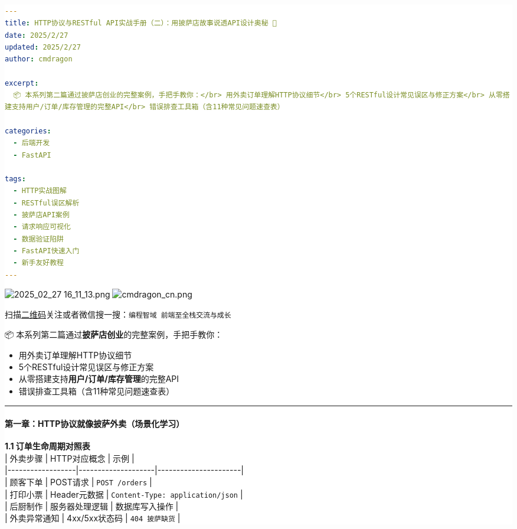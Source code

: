 ```yaml
---
title: HTTP协议与RESTful API实战手册（二）：用披萨店故事说透API设计奥秘 🍕
date: 2025/2/27
updated: 2025/2/27
author: cmdragon

excerpt:
  📦 本系列第二篇通过披萨店创业的完整案例，手把手教你：</br> 用外卖订单理解HTTP协议细节</br> 5个RESTful设计常见误区与修正方案</br> 从零搭建支持用户/订单/库存管理的完整API</br> 错误排查工具箱（含11种常见问题速查表）

categories:
  - 后端开发
  - FastAPI

tags:
  - HTTP实战图解
  - RESTful误区解析
  - 披萨店API案例
  - 请求响应可视化
  - 数据验证陷阱
  - FastAPI快速入门
  - 新手友好教程
---
```


<img src="https://static.amd794.com/blog/images/2025_02_27 16_11_13.png@blog" title="2025_02_27 16_11_13.png" alt="2025_02_27 16_11_13.png"/>

<img src="https://api2.cmdragon.cn/upload/cmder/20250304_012821924.jpg" title="cmdragon_cn.png" alt="cmdragon_cn.png"/>


扫描[二维码](https://api2.cmdragon.cn/upload/cmder/20250304_012821924.jpg)关注或者微信搜一搜：`编程智域 前端至全栈交流与成长`


📦 本系列第二篇通过**披萨店创业**的完整案例，手把手教你：  
- 用外卖订单理解HTTP协议细节  
- 5个RESTful设计常见误区与修正方案  
- 从零搭建支持**用户/订单/库存管理**的完整API  
- 错误排查工具箱（含11种常见问题速查表）  

---



#### 第一章：HTTP协议就像披萨外卖（场景化学习）  

**1.1 订单生命周期对照表**  
| 外卖步骤         | HTTP对应概念        | 示例                 |  
|------------------|--------------------|----------------------|  
| 顾客下单         | POST请求           | `POST /orders`       |  
| 打印小票         | Header元数据       | `Content-Type: application/json` |  
| 后厨制作         | 服务器处理逻辑      | 数据库写入操作       |  
| 外卖异常通知     | 4xx/5xx状态码      | `404 披萨缺货`       |  
